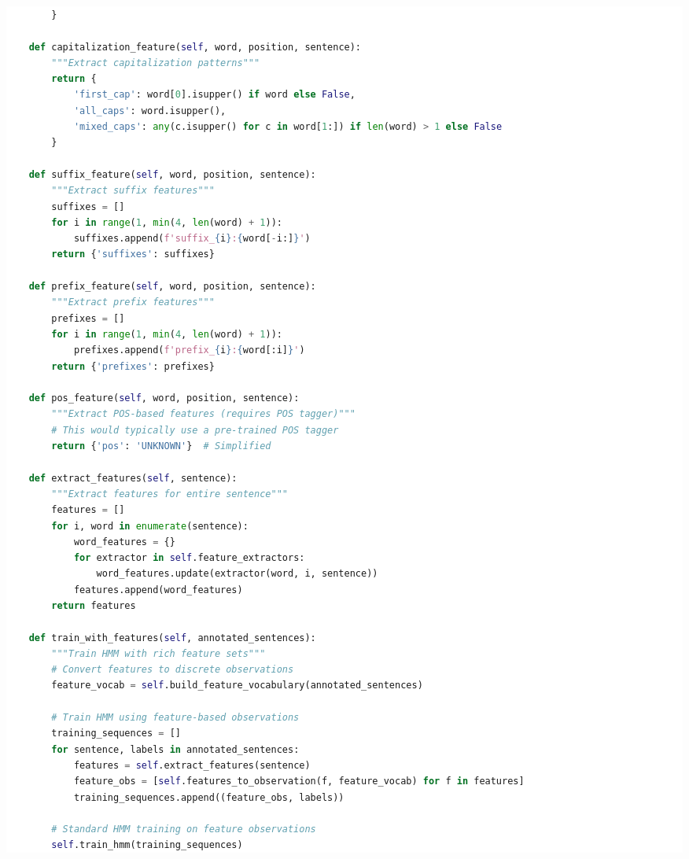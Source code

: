 ```python
        }
    
    def capitalization_feature(self, word, position, sentence):
        """Extract capitalization patterns"""
        return {
            'first_cap': word[0].isupper() if word else False,
            'all_caps': word.isupper(),
            'mixed_caps': any(c.isupper() for c in word[1:]) if len(word) > 1 else False
        }
    
    def suffix_feature(self, word, position, sentence):
        """Extract suffix features"""
        suffixes = []
        for i in range(1, min(4, len(word) + 1)):
            suffixes.append(f'suffix_{i}:{word[-i:]}')
        return {'suffixes': suffixes}
    
    def prefix_feature(self, word, position, sentence):
        """Extract prefix features"""
        prefixes = []
        for i in range(1, min(4, len(word) + 1)):
            prefixes.append(f'prefix_{i}:{word[:i]}')
        return {'prefixes': prefixes}
    
    def pos_feature(self, word, position, sentence):
        """Extract POS-based features (requires POS tagger)"""
        # This would typically use a pre-trained POS tagger
        return {'pos': 'UNKNOWN'}  # Simplified
    
    def extract_features(self, sentence):
        """Extract features for entire sentence"""
        features = []
        for i, word in enumerate(sentence):
            word_features = {}
            for extractor in self.feature_extractors:
                word_features.update(extractor(word, i, sentence))
            features.append(word_features)
        return features
    
    def train_with_features(self, annotated_sentences):
        """Train HMM with rich feature sets"""
        # Convert features to discrete observations
        feature_vocab = self.build_feature_vocabulary(annotated_sentences)
        
        # Train HMM using feature-based observations
        training_sequences = []
        for sentence, labels in annotated_sentences:
            features = self.extract_features(sentence)
            feature_obs = [self.features_to_observation(f, feature_vocab) for f in features]
            training_sequences.append((feature_obs, labels))
        
        # Standard HMM training on feature observations
        self.train_hmm(training_sequences)
```
